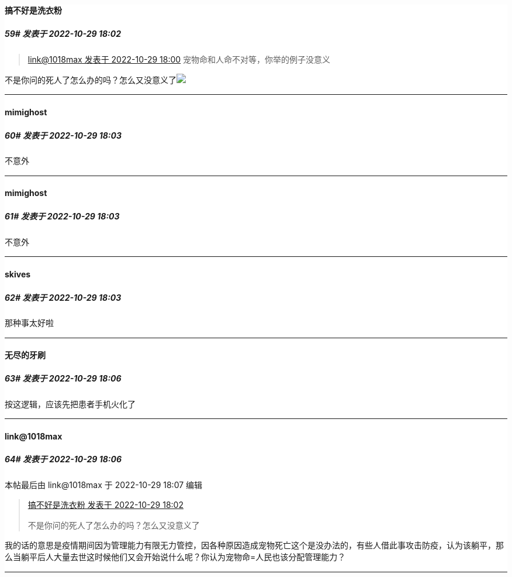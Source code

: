 ####  搞不好是洗衣粉  
##### 59#       发表于 2022-10-29 18:02

<blockquote><a href="httphttps://bbs.saraba1st.com/2b/forum.php?mod=redirect&amp;goto=findpost&amp;pid=58166991&amp;ptid=2102115" target="_blank">link@1018max 发表于 2022-10-29 18:00</a>
宠物命和人命不对等，你举的例子没意义</blockquote>
不是你问的死人了怎么办的吗？怎么又没意义了<img src="https://static.saraba1st.com/image/smiley/face2017/220.png" referrerpolicy="no-referrer">

*****

####  mimighost  
##### 60#       发表于 2022-10-29 18:03

不意外



*****

####  mimighost  
##### 61#       发表于 2022-10-29 18:03

不意外

*****

####  skives  
##### 62#       发表于 2022-10-29 18:03

那种事太好啦

*****

####  无尽的牙刷  
##### 63#       发表于 2022-10-29 18:06

按这逻辑，应该先把患者手机火化了

*****

####  link@1018max  
##### 64#       发表于 2022-10-29 18:06

 本帖最后由 link@1018max 于 2022-10-29 18:07 编辑 
<blockquote><a href="httphttps://bbs.saraba1st.com/2b/forum.php?mod=redirect&amp;goto=findpost&amp;pid=58167035&amp;ptid=2102115" target="_blank">搞不好是洗衣粉 发表于 2022-10-29 18:02</a>

不是你问的死人了怎么办的吗？怎么又没意义了</blockquote>
我的话的意思是疫情期间因为管理能力有限无力管控，因各种原因造成宠物死亡这个是没办法的，有些人借此事攻击防疫，认为该躺平，那么当躺平后人大量去世这时候他们又会开始说什么呢？你认为宠物命=人民也该分配管理能力？



*****
